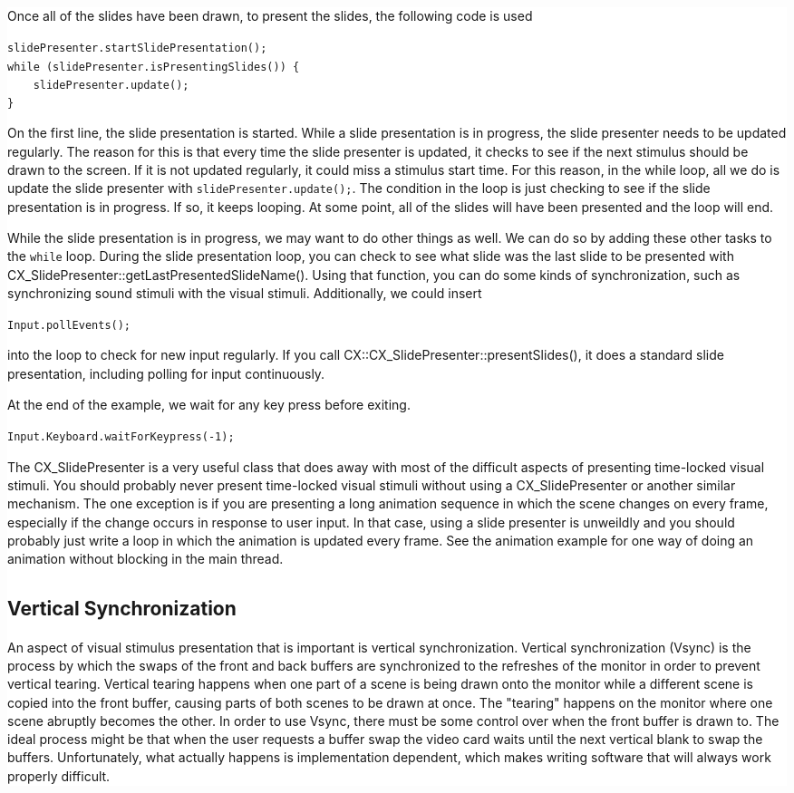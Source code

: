 Once all of the slides have been drawn, to present the slides, the following code is used
~~~{.cpp}
slidePresenter.startSlidePresentation();
while (slidePresenter.isPresentingSlides()) {
	slidePresenter.update();
}
~~~
On the first line, the slide presentation is started. While a slide presentation is in progress, the slide presenter needs to be updated regularly. The reason for this is that every time the slide presenter is updated, it checks to see if the next stimulus should be drawn to the screen. If it is not updated regularly, it could miss a stimulus start time. For this reason, in the while loop, all we do is update the slide presenter with `slidePresenter.update();`. The condition in the loop is just checking to see if the slide presentation is in progress. If so, it keeps looping. At some point, all of the slides will have been presented and the loop will end.

While the slide presentation is in progress, we may want to do other things as well. We can do so by adding these other tasks to the `while` loop. During the slide presentation loop, you can check to see what slide was the last slide to be presented with CX_SlidePresenter::getLastPresentedSlideName(). Using that function, you can do some kinds of synchronization, such as synchronizing sound stimuli with the visual stimuli. Additionally, we could insert
~~~{.cpp}
Input.pollEvents();
~~~
into the loop to check for new input regularly. If you call CX::CX_SlidePresenter::presentSlides(), it does a standard slide presentation, including polling for input continuously. 

At the end of the example, we wait for any key press before exiting.
~~~{.cpp}
Input.Keyboard.waitForKeypress(-1);
~~~

The CX_SlidePresenter is a very useful class that does away with most of the difficult aspects of presenting time-locked visual stimuli. You should probably never present time-locked visual stimuli without using a CX_SlidePresenter or another similar mechanism. The one exception is if you are presenting a long animation sequence in which the scene changes on every frame, especially if the change occurs in response to user input. In that case, using a slide presenter is unweildly and you should probably just write a loop in which the animation is updated every frame. See the animation example for one way of doing an animation without blocking in the main thread.


Vertical Synchronization
------------------------

An aspect of visual stimulus presentation that is important is vertical synchronization. Vertical synchronization (Vsync) is the process by which the swaps of the front and back buffers are synchronized to the refreshes of the monitor in order to prevent vertical tearing. Vertical tearing happens when one part of a scene is being drawn onto the monitor while a different scene is copied into the front buffer, causing parts of both scenes to be drawn at once. The "tearing" happens on the monitor where one scene abruptly becomes the other. In order to use Vsync, there must be some control over when the front buffer is drawn to. The ideal process might be that when the user requests a buffer swap the video card waits until the next vertical blank to swap the buffers. Unfortunately, what actually happens is implementation dependent, which makes writing software that will always work properly difficult.
